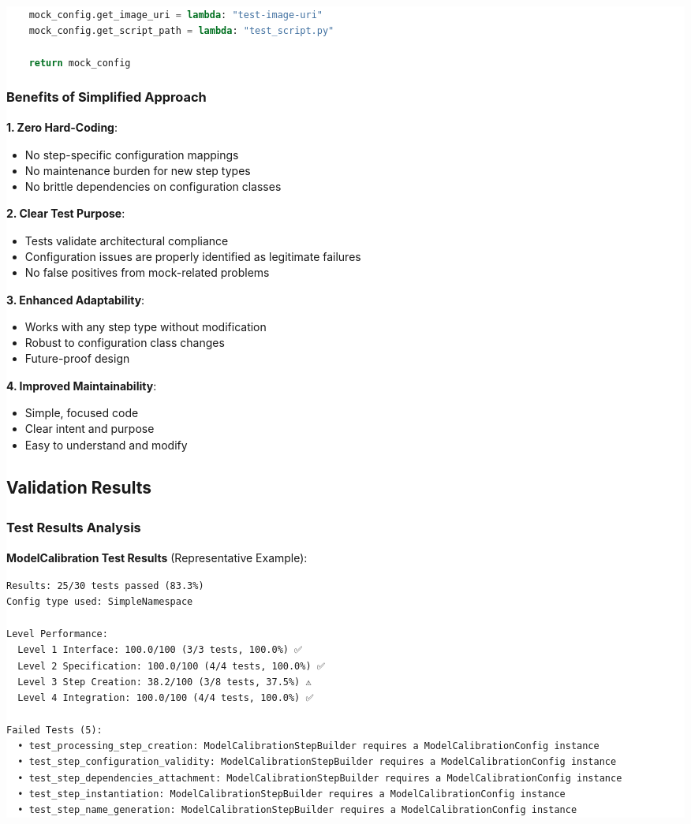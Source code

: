 ```python
    mock_config.get_image_uri = lambda: "test-image-uri"
    mock_config.get_script_path = lambda: "test_script.py"
    
    return mock_config
```

### Benefits of Simplified Approach

**1. Zero Hard-Coding**:
- No step-specific configuration mappings
- No maintenance burden for new step types
- No brittle dependencies on configuration classes

**2. Clear Test Purpose**:
- Tests validate architectural compliance
- Configuration issues are properly identified as legitimate failures
- No false positives from mock-related problems

**3. Enhanced Adaptability**:
- Works with any step type without modification
- Robust to configuration class changes
- Future-proof design

**4. Improved Maintainability**:
- Simple, focused code
- Clear intent and purpose
- Easy to understand and modify

## Validation Results

### Test Results Analysis

**ModelCalibration Test Results** (Representative Example):
```
Results: 25/30 tests passed (83.3%)
Config type used: SimpleNamespace

Level Performance:
  Level 1 Interface: 100.0/100 (3/3 tests, 100.0%) ✅
  Level 2 Specification: 100.0/100 (4/4 tests, 100.0%) ✅
  Level 3 Step Creation: 38.2/100 (3/8 tests, 37.5%) ⚠️
  Level 4 Integration: 100.0/100 (4/4 tests, 100.0%) ✅

Failed Tests (5):
  • test_processing_step_creation: ModelCalibrationStepBuilder requires a ModelCalibrationConfig instance
  • test_step_configuration_validity: ModelCalibrationStepBuilder requires a ModelCalibrationConfig instance
  • test_step_dependencies_attachment: ModelCalibrationStepBuilder requires a ModelCalibrationConfig instance
  • test_step_instantiation: ModelCalibrationStepBuilder requires a ModelCalibrationConfig instance
  • test_step_name_generation: ModelCalibrationStepBuilder requires a ModelCalibrationConfig instance
```
